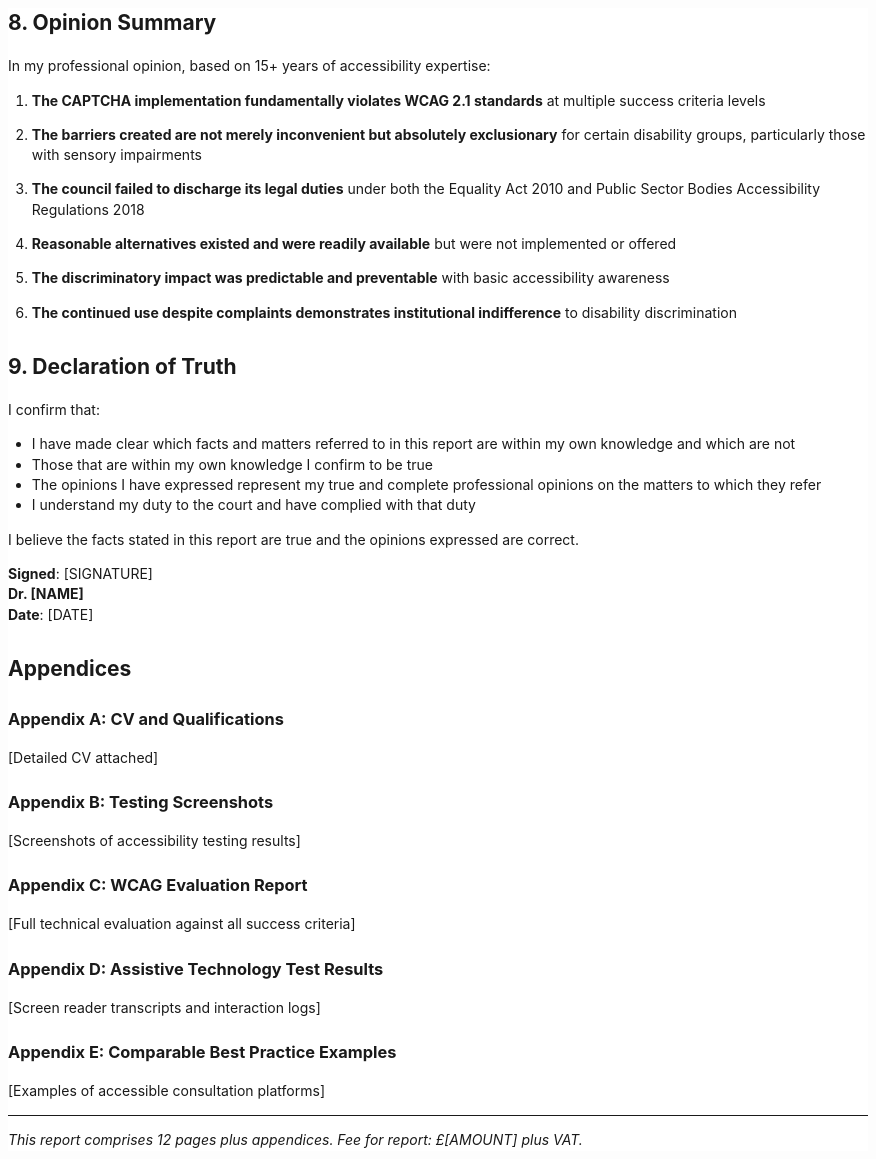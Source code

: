 ## 8. Opinion Summary

In my professional opinion, based on 15+ years of accessibility expertise:

1. **The CAPTCHA implementation fundamentally violates WCAG 2.1 standards** at multiple success criteria levels

2. **The barriers created are not merely inconvenient but absolutely exclusionary** for certain disability groups, particularly those with sensory impairments

3. **The council failed to discharge its legal duties** under both the Equality Act 2010 and Public Sector Bodies Accessibility Regulations 2018

4. **Reasonable alternatives existed and were readily available** but were not implemented or offered

5. **The discriminatory impact was predictable and preventable** with basic accessibility awareness

6. **The continued use despite complaints demonstrates institutional indifference** to disability discrimination

## 9. Declaration of Truth

I confirm that:
- I have made clear which facts and matters referred to in this report are within my own knowledge and which are not
- Those that are within my own knowledge I confirm to be true
- The opinions I have expressed represent my true and complete professional opinions on the matters to which they refer
- I understand my duty to the court and have complied with that duty

I believe the facts stated in this report are true and the opinions expressed are correct.

**Signed**: [SIGNATURE]  
**Dr. [NAME]**  
**Date**: [DATE]

## Appendices

### Appendix A: CV and Qualifications
[Detailed CV attached]

### Appendix B: Testing Screenshots
[Screenshots of accessibility testing results]

### Appendix C: WCAG Evaluation Report
[Full technical evaluation against all success criteria]

### Appendix D: Assistive Technology Test Results
[Screen reader transcripts and interaction logs]

### Appendix E: Comparable Best Practice Examples
[Examples of accessible consultation platforms]

---

*This report comprises 12 pages plus appendices. Fee for report: £[AMOUNT] plus VAT.*